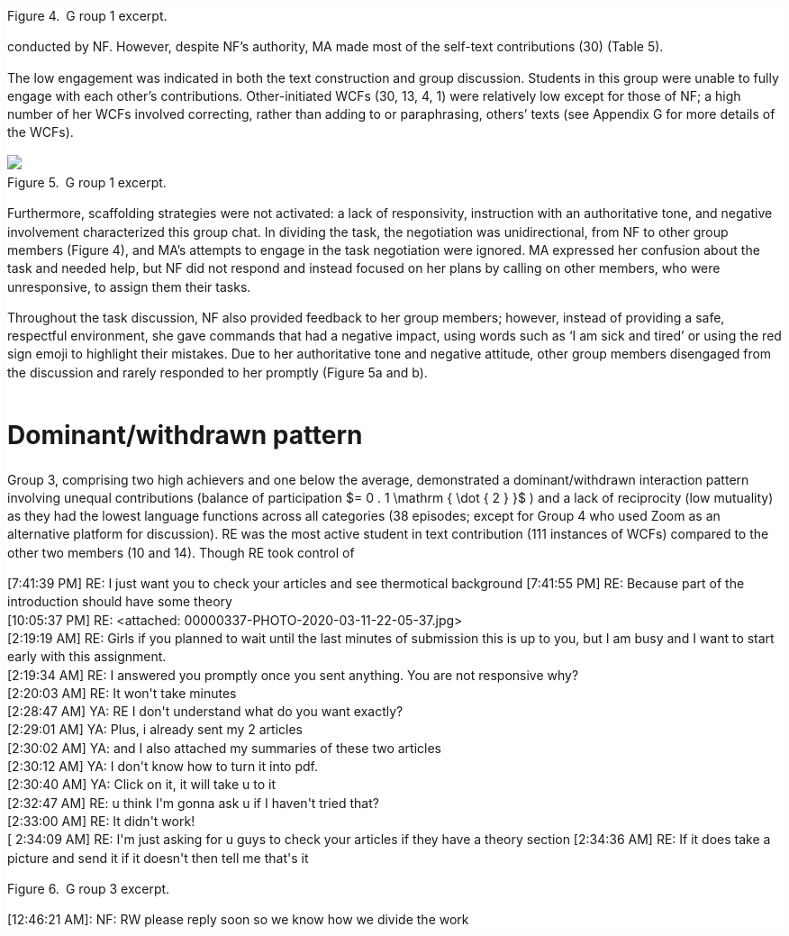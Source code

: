 Figure 4. G roup 1 excerpt.

conducted by NF. However, despite NF’s authority, MA made most of the self-text contributions (30) (Table 5).

The low engagement was indicated in both the text construction and group discussion. Students in this group were unable to fully engage with each other’s contributions. Other-initiated WCFs (30, 13, 4, 1) were relatively low except for those of NF; a high number of her WCFs involved correcting, rather than adding to or paraphrasing, others’ texts (see Appendix G for more details of the WCFs).

![](img/6323eab71fb5381a57d23eee9a00db3ec31d7c341435f573d9b9e2d56edf82f8.jpg)  
Figure 5. G roup 1 excerpt.

Furthermore, scaffolding strategies were not activated: a lack of responsivity, instruction with an authoritative tone, and negative involvement characterized this group chat. In dividing the task, the negotiation was unidirectional, from NF to other group members (Figure 4), and MA’s attempts to engage in the task negotiation were ignored. MA expressed her confusion about the task and needed help, but NF did not respond and instead focused on her plans by calling on other members, who were unresponsive, to assign them their tasks.

Throughout the task discussion, NF also provided feedback to her group members; however, instead of providing a safe, respectful environment, she gave commands that had a negative impact, using words such as ‘I am sick and tired’ or using the red sign emoji to highlight their mistakes. Due to her authoritative tone and negative attitude, other group members disengaged from the discussion and rarely responded to her promptly (Figure 5a and b).

# Dominant/withdrawn pattern

Group 3, comprising two high achievers and one below the average, demonstrated a dominant/withdrawn interaction pattern involving unequal contributions (balance of participation $= 0 . 1 \mathrm { \dot { 2 } }$ ) and a lack of reciprocity (low mutuality) as they had the lowest language functions across all categories (38 episodes; except for Group 4 who used Zoom as an alternative platform for discussion). RE was the most active student in text contribution (111 instances of WCFs) compared to the other two members (10 and 14). Though RE took control of

[7:41:39 PM] RE: I just want you to check your articles and see thermotical background [7:41:55 PM] RE: Because part of the introduction should have some theory   
[10:05:37 PM] RE: <attached: 00000337-PHOTO-2020-03-11-22-05-37.jpg>   
[2:19:19 AM] RE: Girls if you planned to wait until the last minutes of submission this is up to you, but I am busy and I want to start early with this assignment.   
[2:19:34 AM] RE: I answered you promptly once you sent anything. You are not responsive why?   
[2:20:03 AM] RE: It won't take minutes   
[2:28:47 AM] YA: RE I don't understand what do you want exactly?   
[2:29:01 AM] YA: Plus, i already sent my 2 articles   
[2:30:02 AM] YA: and I also attached my summaries of these two articles   
[2:30:12 AM] YA: I don't know how to turn it into pdf.   
[2:30:40 AM] YA: Click on it, it will take u to it   
[2:32:47 AM] RE: u think I'm gonna ask u if I haven't tried that?   
[2:33:00 AM] RE: It didn't work!   
[ 2:34:09 AM] RE: I'm just asking for u guys to check your articles if they have a theory section [2:34:36 AM] RE: If it does take a picture and send it if it doesn't then tell me that's it

Figure 6. G roup 3 excerpt.


[12:46:21 AM]: NF: RW please reply soon so we know how we divide the work